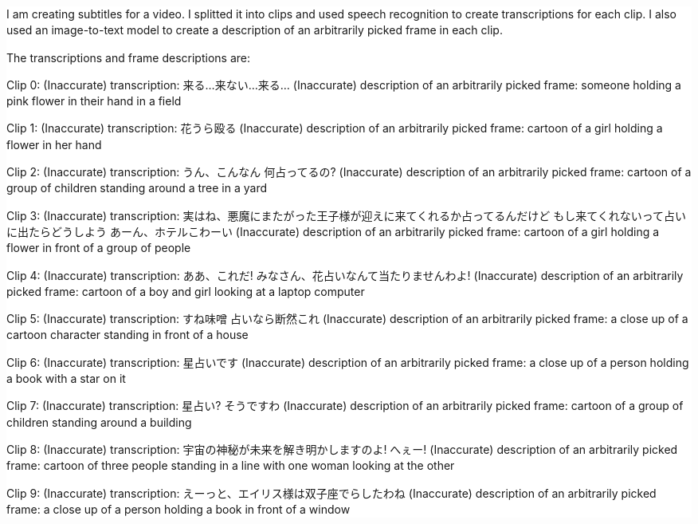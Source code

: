 I am creating subtitles for a video. I splitted it into clips and used speech recognition to create transcriptions for each clip. I also used an image-to-text model to create a description of an arbitrarily picked frame in each clip.

The transcriptions and frame descriptions are:

Clip 0:
(Inaccurate) transcription: 来る…来ない…来る…
(Inaccurate) description of an arbitrarily picked frame: someone holding a pink flower in their hand in a field

Clip 1:
(Inaccurate) transcription: 花うら殴る
(Inaccurate) description of an arbitrarily picked frame: cartoon of a girl holding a flower in her hand

Clip 2:
(Inaccurate) transcription: うん、こんなん 何占ってるの?
(Inaccurate) description of an arbitrarily picked frame: cartoon of a group of children standing around a tree in a yard

Clip 3:
(Inaccurate) transcription: 実はね、悪魔にまたがった王子様が迎えに来てくれるか占ってるんだけど もし来てくれないって占いに出たらどうしよう あーん、ホテルこわーい
(Inaccurate) description of an arbitrarily picked frame: cartoon of a girl holding a flower in front of a group of people

Clip 4:
(Inaccurate) transcription: ああ、これだ! みなさん、花占いなんて当たりませんわよ!
(Inaccurate) description of an arbitrarily picked frame: cartoon of a boy and girl looking at a laptop computer

Clip 5:
(Inaccurate) transcription: すね味噌 占いなら断然これ
(Inaccurate) description of an arbitrarily picked frame: a close up of a cartoon character standing in front of a house

Clip 6:
(Inaccurate) transcription: 星占いです
(Inaccurate) description of an arbitrarily picked frame: a close up of a person holding a book with a star on it

Clip 7:
(Inaccurate) transcription: 星占い? そうですわ
(Inaccurate) description of an arbitrarily picked frame: cartoon of a group of children standing around a building

Clip 8:
(Inaccurate) transcription: 宇宙の神秘が未来を解き明かしますのよ! へぇー!
(Inaccurate) description of an arbitrarily picked frame: cartoon of three people standing in a line with one woman looking at the other

Clip 9:
(Inaccurate) transcription: えーっと、エイリス様は双子座でらしたわね
(Inaccurate) description of an arbitrarily picked frame: a close up of a person holding a book in front of a window
